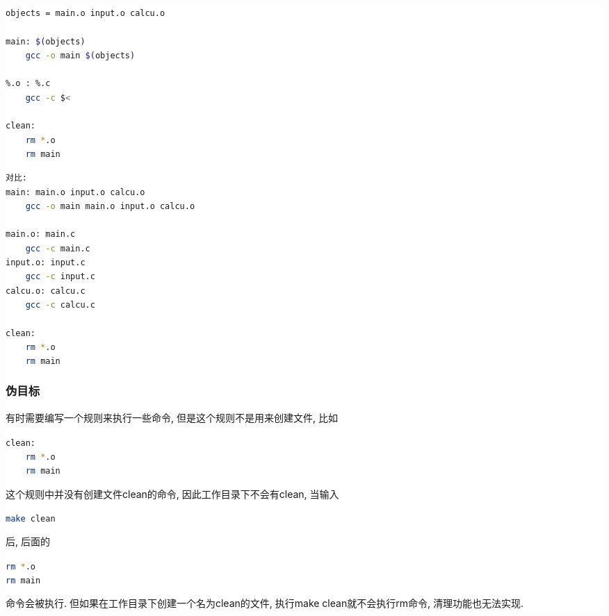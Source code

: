 ```bash
objects = main.o input.o calcu.o

main: $(objects)
	gcc -o main $(objects)

%.o : %.c
	gcc -c $<
	
clean: 
	rm *.o
	rm main
```

```bash
对比:
main: main.o input.o calcu.o
	gcc -o main main.o input.o calcu.o

main.o: main.c
	gcc -c main.c
input.o: input.c
	gcc -c input.c
calcu.o: calcu.c
	gcc -c calcu.c
	
clean:
	rm *.o
	rm main
```



### 伪目标

有时需要编写一个规则来执行一些命令, 但是这个规则不是用来创建文件, 比如

```bash
clean:
	rm *.o
	rm main
```

这个规则中并没有创建文件clean的命令, 因此工作目录下不会有clean, 当输入 

```bash
make clean
```

后, 后面的

```bash
rm *.o
rm main
```

命令会被执行. 但如果在工作目录下创建一个名为clean的文件, 执行make clean就不会执行rm命令, 清理功能也无法实现. 
